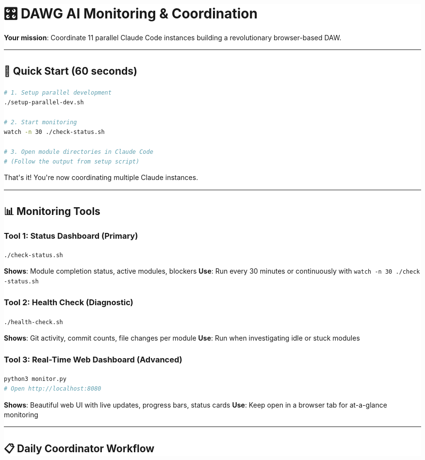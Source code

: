 # 🎛️ DAWG AI Monitoring & Coordination

**Your mission**: Coordinate 11 parallel Claude Code instances building a revolutionary browser-based DAW.

---

## 🚀 Quick Start (60 seconds)

```bash
# 1. Setup parallel development
./setup-parallel-dev.sh

# 2. Start monitoring
watch -n 30 ./check-status.sh

# 3. Open module directories in Claude Code
# (Follow the output from setup script)
```

That's it! You're now coordinating multiple Claude instances.

---

## 📊 Monitoring Tools

### **Tool 1: Status Dashboard** (Primary)
```bash
./check-status.sh
```
**Shows**: Module completion status, active modules, blockers
**Use**: Run every 30 minutes or continuously with `watch -n 30 ./check-status.sh`

### **Tool 2: Health Check** (Diagnostic)
```bash
./health-check.sh
```
**Shows**: Git activity, commit counts, file changes per module
**Use**: Run when investigating idle or stuck modules

### **Tool 3: Real-Time Web Dashboard** (Advanced)
```bash
python3 monitor.py
# Open http://localhost:8080
```
**Shows**: Beautiful web UI with live updates, progress bars, status cards
**Use**: Keep open in a browser tab for at-a-glance monitoring

---

## 📋 Daily Coordinator Workflow
